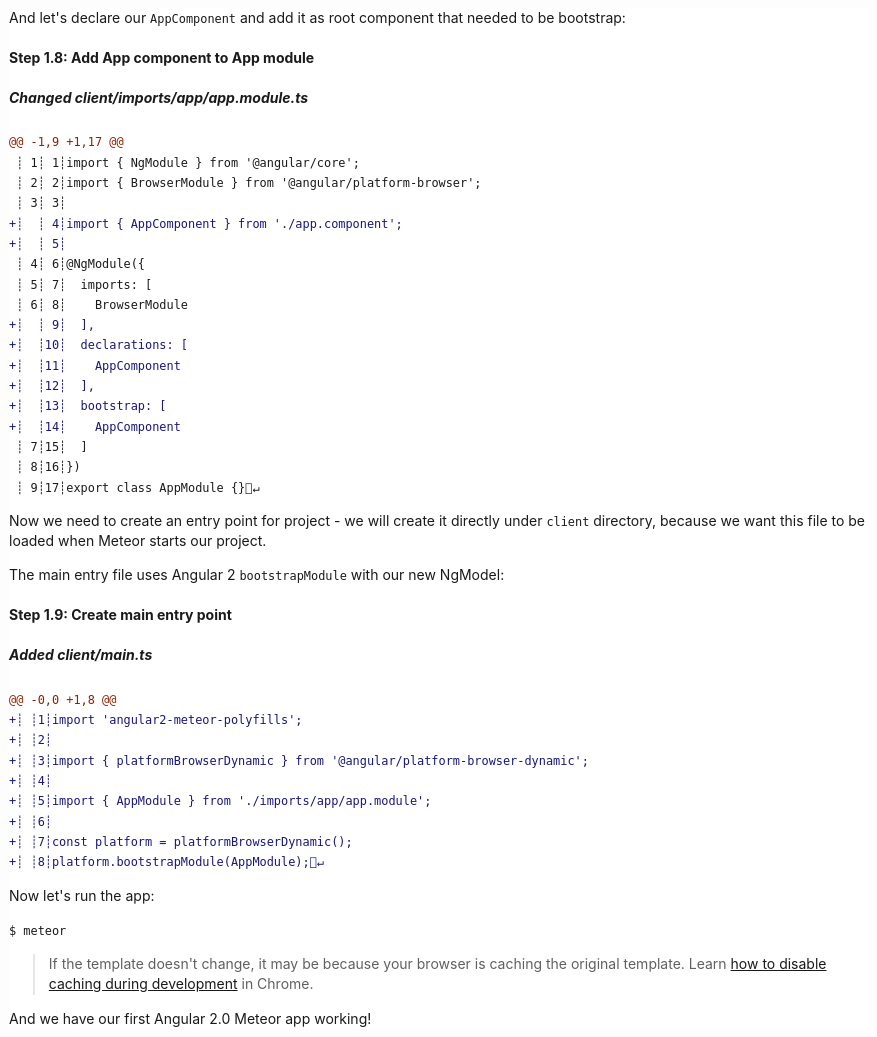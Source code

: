 And let's declare our `AppComponent` and add it as root component that needed to be bootstrap:

[{]: <helper> (diff_step 1.8)
#### Step 1.8: Add App component to App module

##### Changed client/imports/app/app.module.ts
```diff
@@ -1,9 +1,17 @@
 ┊ 1┊ 1┊import { NgModule } from '@angular/core';
 ┊ 2┊ 2┊import { BrowserModule } from '@angular/platform-browser';
 ┊ 3┊ 3┊
+┊  ┊ 4┊import { AppComponent } from './app.component';
+┊  ┊ 5┊
 ┊ 4┊ 6┊@NgModule({
 ┊ 5┊ 7┊  imports: [
 ┊ 6┊ 8┊    BrowserModule
+┊  ┊ 9┊  ],
+┊  ┊10┊  declarations: [
+┊  ┊11┊    AppComponent
+┊  ┊12┊  ],
+┊  ┊13┊  bootstrap: [
+┊  ┊14┊    AppComponent
 ┊ 7┊15┊  ]
 ┊ 8┊16┊})
 ┊ 9┊17┊export class AppModule {}🚫↵
```
[}]: #

Now we need to create an entry point for project - we will create it directly under `client` directory, because we want this file to be loaded when Meteor starts our project.

The main entry file uses Angular 2 `bootstrapModule` with our new NgModel:

[{]: <helper> (diff_step 1.9)
#### Step 1.9: Create main entry point

##### Added client/main.ts
```diff
@@ -0,0 +1,8 @@
+┊ ┊1┊import 'angular2-meteor-polyfills';
+┊ ┊2┊
+┊ ┊3┊import { platformBrowserDynamic } from '@angular/platform-browser-dynamic';
+┊ ┊4┊
+┊ ┊5┊import { AppModule } from './imports/app/app.module';
+┊ ┊6┊
+┊ ┊7┊const platform = platformBrowserDynamic();
+┊ ┊8┊platform.bootstrapModule(AppModule);🚫↵
```
[}]: #

Now let's run the app:

    $ meteor

> If the template doesn't change, it may be because your browser is caching the original template.
> Learn [how to disable caching during development](https://developer.chrome.com/devtools/docs/settings) in Chrome.

And we have our first Angular 2.0 Meteor app working!


[{]: <region> (header)
[{]: <region> (body)
[{]: <helper> (diff_step 1.2)
[{]: <helper> (diff_step 1.3)
[{]: <helper> (diff_step 1.4)
[{]: <helper> (diff_step 1.5)
[{]: <helper> (diff_step 1.6)
[{]: <helper> (diff_step 1.7)
[{]: <region> (footer)
[{]: <helper> (nav_step)